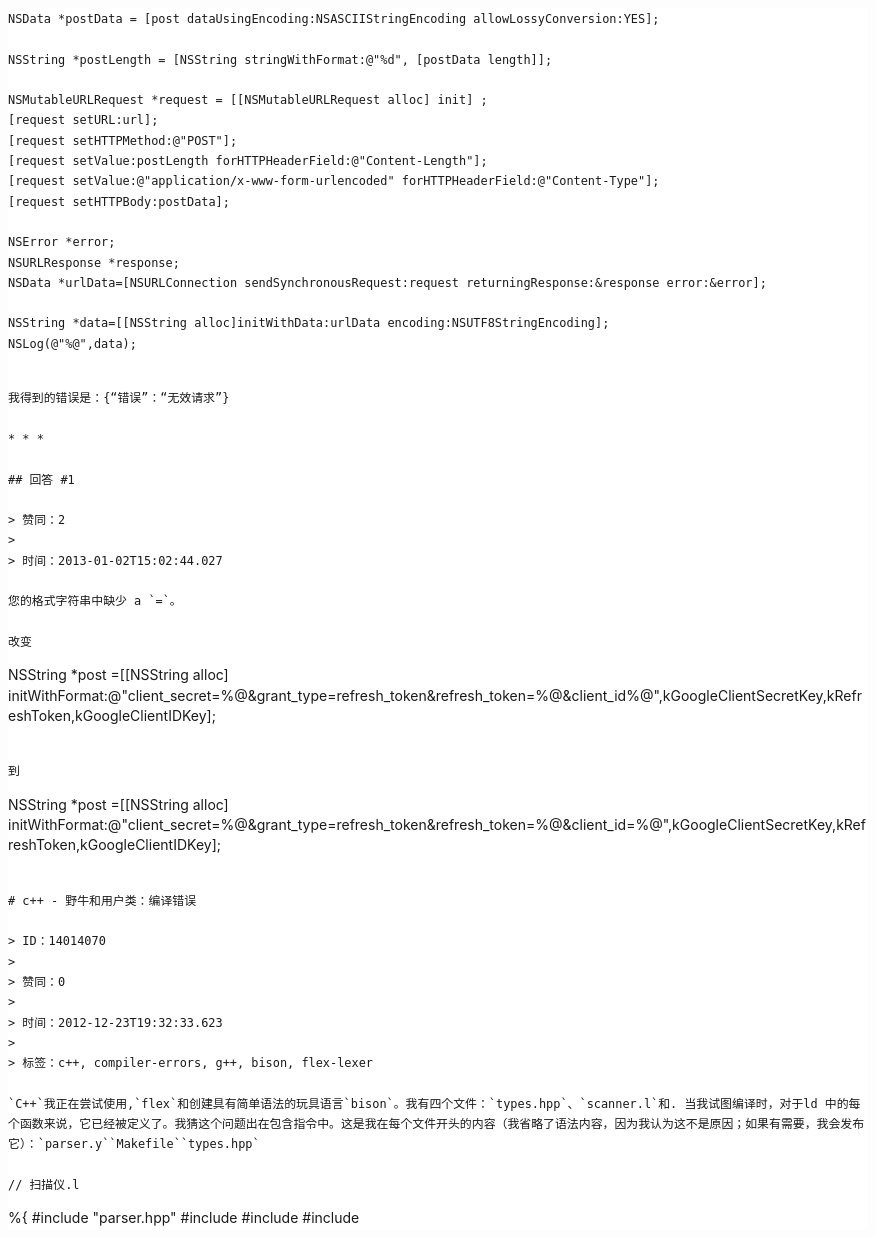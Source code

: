     NSData *postData = [post dataUsingEncoding:NSASCIIStringEncoding allowLossyConversion:YES];

    NSString *postLength = [NSString stringWithFormat:@"%d", [postData length]];

    NSMutableURLRequest *request = [[NSMutableURLRequest alloc] init] ;
    [request setURL:url];
    [request setHTTPMethod:@"POST"];
    [request setValue:postLength forHTTPHeaderField:@"Content-Length"];
    [request setValue:@"application/x-www-form-urlencoded" forHTTPHeaderField:@"Content-Type"];
    [request setHTTPBody:postData];

    NSError *error;
    NSURLResponse *response;
    NSData *urlData=[NSURLConnection sendSynchronousRequest:request returningResponse:&response error:&error];

    NSString *data=[[NSString alloc]initWithData:urlData encoding:NSUTF8StringEncoding];
    NSLog(@"%@",data); 
```

我得到的错误是：{“错误”：“无效请求”}

* * *

## 回答 #1

> 赞同：2
> 
> 时间：2013-01-02T15:02:44.027

您的格式字符串中缺少 a `=`。

改变

```
NSString *post =[[NSString alloc] initWithFormat:@"client_secret=%@&grant_type=refresh_token&refresh_token=%@&client_id%@",kGoogleClientSecretKey,kRefreshToken,kGoogleClientIDKey]; 
```

到

```
NSString *post =[[NSString alloc] initWithFormat:@"client_secret=%@&grant_type=refresh_token&refresh_token=%@&client_id=%@",kGoogleClientSecretKey,kRefreshToken,kGoogleClientIDKey]; 
```

# c++ - 野牛和用户类：编译错误

> ID：14014070
> 
> 赞同：0
> 
> 时间：2012-12-23T19:32:33.623
> 
> 标签：c++, compiler-errors, g++, bison, flex-lexer

`C++`我正在尝试使用,`flex`和创建具有简单语法的玩具语言`bison`。我有四个文件：`types.hpp`、`scanner.l`和. 当我试图编译时，对于ld 中的每个函数来说，它已经被定义了。我猜这个问题出在包含指令中。这是我在每个文件开头的内容（我省略了语法内容，因为我认为这不是原因；如果有需要，我会发布它）：`parser.y``Makefile``types.hpp`

// 扫描仪.l

```
%{
#include "parser.hpp"
#include <iostream>
#include <cstring>
#include <cstdlib>